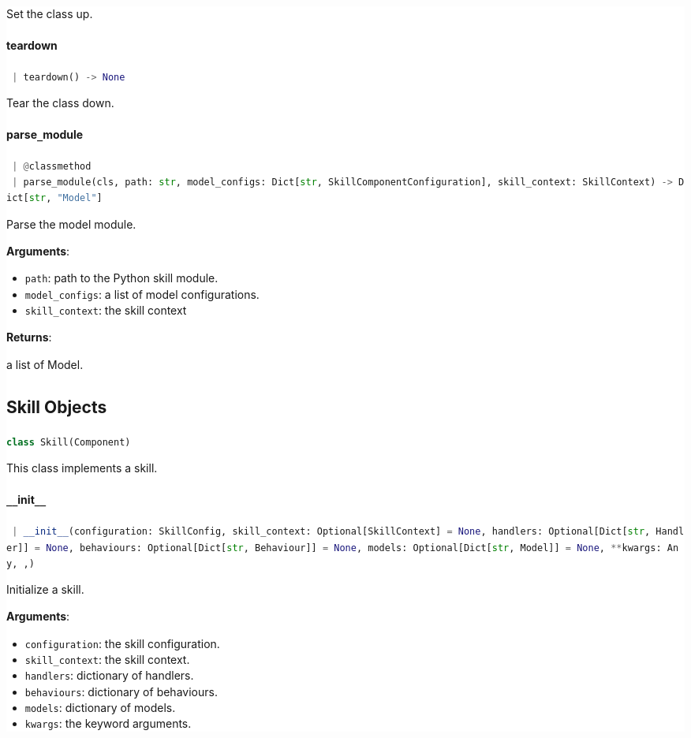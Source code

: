 Set the class up.

<a name="aea.skills.base.Model.teardown"></a>
#### teardown

```python
 | teardown() -> None
```

Tear the class down.

<a name="aea.skills.base.Model.parse_module"></a>
#### parse`_`module

```python
 | @classmethod
 | parse_module(cls, path: str, model_configs: Dict[str, SkillComponentConfiguration], skill_context: SkillContext) -> Dict[str, "Model"]
```

Parse the model module.

**Arguments**:

- `path`: path to the Python skill module.
- `model_configs`: a list of model configurations.
- `skill_context`: the skill context

**Returns**:

a list of Model.

<a name="aea.skills.base.Skill"></a>
## Skill Objects

```python
class Skill(Component)
```

This class implements a skill.

<a name="aea.skills.base.Skill.__init__"></a>
#### `__`init`__`

```python
 | __init__(configuration: SkillConfig, skill_context: Optional[SkillContext] = None, handlers: Optional[Dict[str, Handler]] = None, behaviours: Optional[Dict[str, Behaviour]] = None, models: Optional[Dict[str, Model]] = None, **kwargs: Any, ,)
```

Initialize a skill.

**Arguments**:

- `configuration`: the skill configuration.
- `skill_context`: the skill context.
- `handlers`: dictionary of handlers.
- `behaviours`: dictionary of behaviours.
- `models`: dictionary of models.
- `kwargs`: the keyword arguments.
